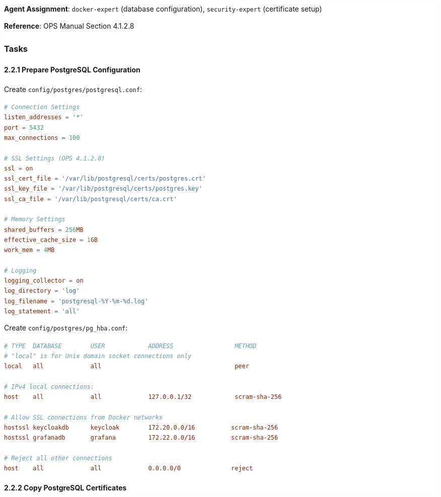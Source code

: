 **Agent Assignment**: `docker-expert` (database configuration), `security-expert` (certificate setup)

**Reference**: OPS Manual Section 4.1.2.8

### Tasks

#### 2.2.1 Prepare PostgreSQL Configuration

Create `config/postgres/postgresql.conf`:

```conf
# Connection Settings
listen_addresses = '*'
port = 5432
max_connections = 100

# SSL Settings (OPS 4.1.2.8)
ssl = on
ssl_cert_file = '/var/lib/postgresql/certs/postgres.crt'
ssl_key_file = '/var/lib/postgresql/certs/postgres.key'
ssl_ca_file = '/var/lib/postgresql/certs/ca.crt'

# Memory Settings
shared_buffers = 256MB
effective_cache_size = 1GB
work_mem = 4MB

# Logging
logging_collector = on
log_directory = 'log'
log_filename = 'postgresql-%Y-%m-%d.log'
log_statement = 'all'
```

Create `config/postgres/pg_hba.conf`:

```conf
# TYPE  DATABASE        USER            ADDRESS                 METHOD
# "local" is for Unix domain socket connections only
local   all             all                                     peer

# IPv4 local connections:
host    all             all             127.0.0.1/32            scram-sha-256

# Allow SSL connections from Docker networks
hostssl keycloakdb      keycloak        172.20.0.0/16          scram-sha-256
hostssl grafanadb       grafana         172.22.0.0/16          scram-sha-256

# Reject all other connections
host    all             all             0.0.0.0/0              reject
```

#### 2.2.2 Copy PostgreSQL Certificates
